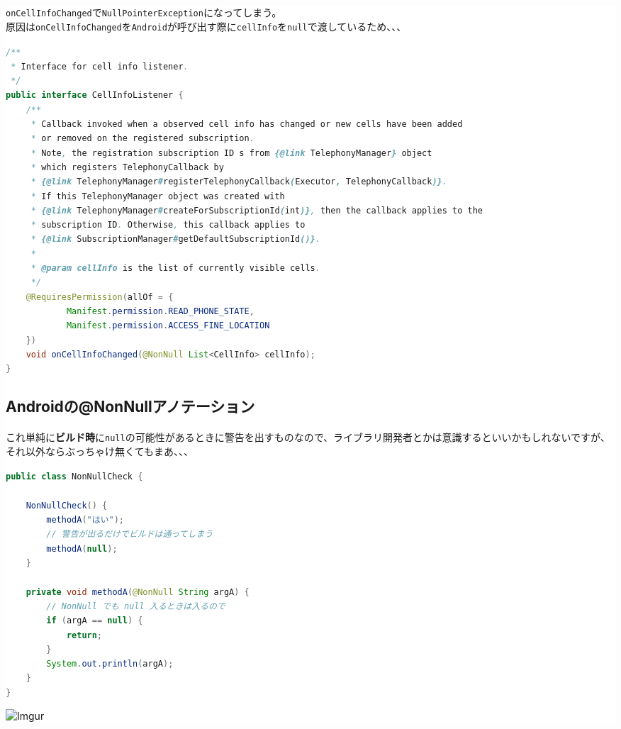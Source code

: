 
`onCellInfoChanged`で`NullPointerException`になってしまう。  
原因は`onCellInfoChanged`を`Android`が呼び出す際に`cellInfo`を`null`で渡しているため、、、

```java
/**
 * Interface for cell info listener.
 */
public interface CellInfoListener {
    /**
     * Callback invoked when a observed cell info has changed or new cells have been added
     * or removed on the registered subscription.
     * Note, the registration subscription ID s from {@link TelephonyManager} object
     * which registers TelephonyCallback by
     * {@link TelephonyManager#registerTelephonyCallback(Executor, TelephonyCallback)}.
     * If this TelephonyManager object was created with
     * {@link TelephonyManager#createForSubscriptionId(int)}, then the callback applies to the
     * subscription ID. Otherwise, this callback applies to
     * {@link SubscriptionManager#getDefaultSubscriptionId()}.
     *
     * @param cellInfo is the list of currently visible cells.
     */
    @RequiresPermission(allOf = {
            Manifest.permission.READ_PHONE_STATE,
            Manifest.permission.ACCESS_FINE_LOCATION
    })
    void onCellInfoChanged(@NonNull List<CellInfo> cellInfo);
}
```

## Androidの@NonNullアノテーション
これ単純に**ビルド時**に`null`の可能性があるときに警告を出すものなので、ライブラリ開発者とかは意識するといいかもしれないですが、それ以外ならぶっちゃけ無くてもまあ、、、

```java
public class NonNullCheck {

    NonNullCheck() {
        methodA("はい");
        // 警告が出るだけでビルドは通ってしまう
        methodA(null);
    }

    private void methodA(@NonNull String argA) {
        // NonNull でも null 入るときは入るので
        if (argA == null) {
            return;
        }
        System.out.println(argA);
    }
}
```

![Imgur](https://i.imgur.com/wPkCSwj.png)
